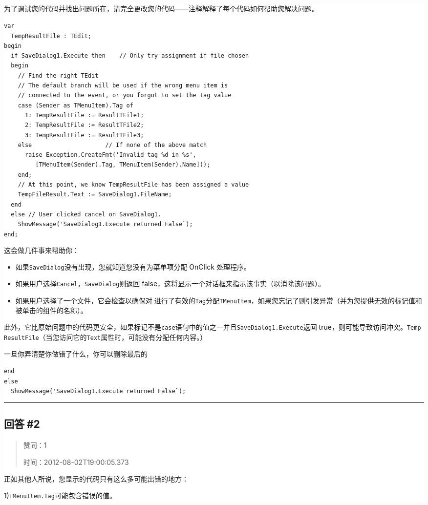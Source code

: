 为了调试您的代码并找出问题所在，请完全更改您的代码——注释解释了每个代码如何帮助您解决问题。

```
var
  TempResultFile : TEdit;
begin
  if SaveDialog1.Execute then    // Only try assignment if file chosen
  begin
    // Find the right TEdit
    // The default branch will be used if the wrong menu item is 
    // connected to the event, or you forgot to set the tag value
    case (Sender as TMenuItem).Tag of
      1: TempResultFile := ResultTFile1;
      2: TempResultFile := ResultTFile2;
      3: TempResultFile := ResultTFile3;
    else                     // If none of the above match
      raise Exception.CreateFmt('Invalid tag %d in %s', 
         [TMenuItem(Sender).Tag, TMenuItem(Sender).Name]));
    end;
    // At this point, we know TempResultFile has been assigned a value
    TempFileResult.Text := SaveDialog1.FileName;
  end
  else // User clicked cancel on SaveDialog1.
    ShowMessage('SaveDialog1.Execute returned False`);
end; 
```

这会做几件事来帮助你：

*   如果`SaveDialog`没有出现，您就知道您没有为菜单项分配 OnClick 处理程序。

*   如果用户选择`Cancel`，`SaveDialog`则返回 false，这将显示一个对话框来指示该事实（以消除该问题）。

*   如果用户选择了一个文件，它会检查以确保对 进行了有效的`Tag`分配`TMenuItem`，如果您忘记了则引发异常（并为您提供无效的标记值和被单击的组件的名称）。

此外，它比原始问题中的代码更安全，如果标记不是`case`语句中的值之一并且`SaveDialog1.Execute`返回 true，则可能导致访问冲突。`TempResultFile`（当您访问它的`Text`属性时，可能没有分配任何内容。）

一旦你弄清楚你做错了什么，你可以删除最后的

```
end
else 
  ShowMessage('SaveDialog1.Execute returned False`); 
```

* * *

## 回答 #2

> 赞同：1
> 
> 时间：2012-08-02T19:00:05.373

正如其他人所说，您显示的代码只有这么多可能出错的地方：

1)`TMenuItem.Tag`可能包含错误的值。
